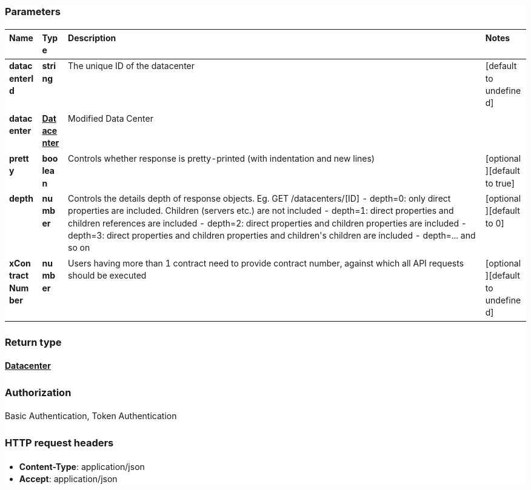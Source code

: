 ### Parameters

| Name | Type | Description | Notes |
| :--- | :--- | :--- | :--- |
| **datacenterId** | **string** | The unique ID of the datacenter | \[default to undefined\] |
| **datacenter** | [**Datacenter**](../models/datacenter.md) | Modified Data Center |  |
| **pretty** | **boolean** | Controls whether response is pretty-printed \(with indentation and new lines\) | \[optional\]\[default to true\] |
| **depth** | **number** | Controls the details depth of response objects.  Eg. GET /datacenters/\[ID\]  - depth=0: only direct properties are included. Children \(servers etc.\) are not included  - depth=1: direct properties and children references are included  - depth=2: direct properties and children properties are included  - depth=3: direct properties and children properties and children\'s children are included  - depth=... and so on | \[optional\]\[default to 0\] |
| **xContractNumber** | **number** | Users having more than 1 contract need to provide contract number, against which all API requests should be executed | \[optional\]\[default to undefined\] |

### Return type

[**Datacenter**](../models/datacenter.md)

### Authorization

Basic Authentication, Token Authentication

### HTTP request headers

* **Content-Type**: application/json
* **Accept**: application/json

